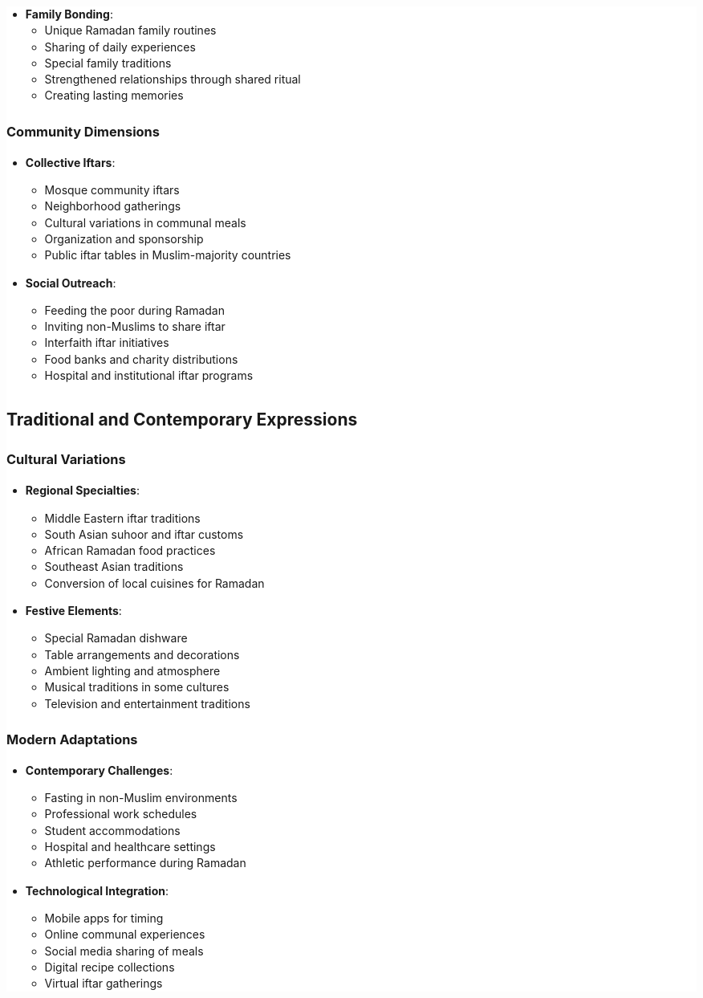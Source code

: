 - **Family Bonding**:
  - Unique Ramadan family routines
  - Sharing of daily experiences
  - Special family traditions
  - Strengthened relationships through shared ritual
  - Creating lasting memories

### Community Dimensions
- **Collective Iftars**:
  - Mosque community iftars
  - Neighborhood gatherings
  - Cultural variations in communal meals
  - Organization and sponsorship
  - Public iftar tables in Muslim-majority countries

- **Social Outreach**:
  - Feeding the poor during Ramadan
  - Inviting non-Muslims to share iftar
  - Interfaith iftar initiatives
  - Food banks and charity distributions
  - Hospital and institutional iftar programs

## Traditional and Contemporary Expressions

### Cultural Variations
- **Regional Specialties**:
  - Middle Eastern iftar traditions
  - South Asian suhoor and iftar customs
  - African Ramadan food practices
  - Southeast Asian traditions
  - Conversion of local cuisines for Ramadan

- **Festive Elements**:
  - Special Ramadan dishware
  - Table arrangements and decorations
  - Ambient lighting and atmosphere
  - Musical traditions in some cultures
  - Television and entertainment traditions

### Modern Adaptations
- **Contemporary Challenges**:
  - Fasting in non-Muslim environments
  - Professional work schedules
  - Student accommodations
  - Hospital and healthcare settings
  - Athletic performance during Ramadan

- **Technological Integration**:
  - Mobile apps for timing
  - Online communal experiences
  - Social media sharing of meals
  - Digital recipe collections
  - Virtual iftar gatherings
